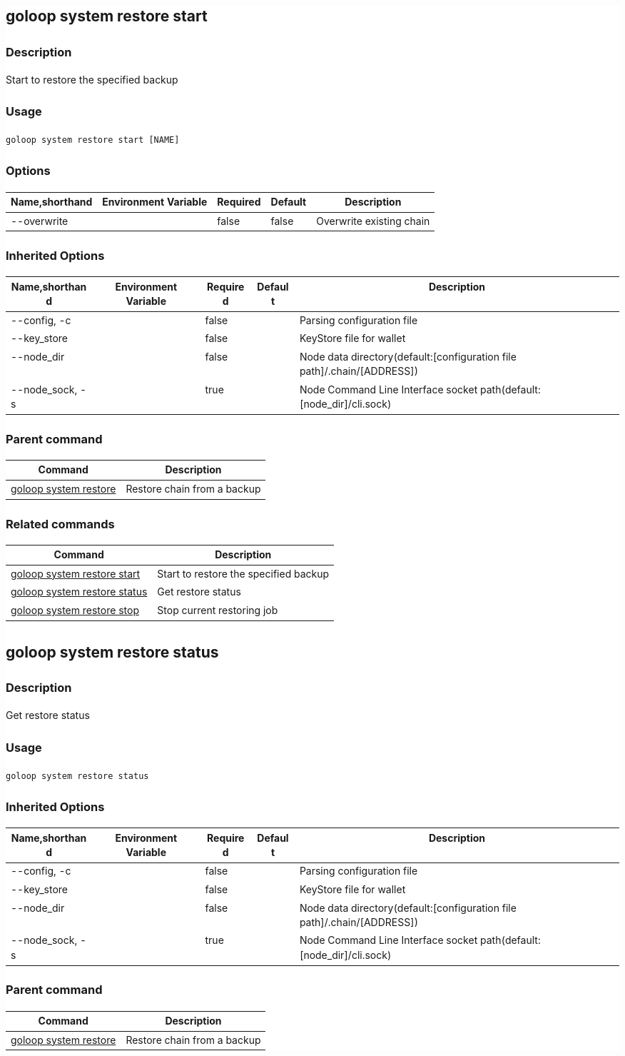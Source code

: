 ## goloop system restore start

### Description
Start to restore the specified backup

### Usage
` goloop system restore start [NAME] `

### Options
|Name,shorthand | Environment Variable | Required | Default | Description|
|---|---|---|---|---|
| --overwrite |  | false | false |  Overwrite existing chain |

### Inherited Options
|Name,shorthand | Environment Variable | Required | Default | Description|
|---|---|---|---|---|
| --config, -c |  | false |  |  Parsing configuration file |
| --key_store |  | false |  |  KeyStore file for wallet |
| --node_dir |  | false |  |  Node data directory(default:[configuration file path]/.chain/[ADDRESS]) |
| --node_sock, -s |  | true |  |  Node Command Line Interface socket path(default:[node_dir]/cli.sock) |

### Parent command
|Command | Description|
|---|---|
| [goloop system restore](#goloop-system-restore) |  Restore chain from a backup |

### Related commands
|Command | Description|
|---|---|
| [goloop system restore start](#goloop-system-restore-start) |  Start to restore the specified backup |
| [goloop system restore status](#goloop-system-restore-status) |  Get restore status |
| [goloop system restore stop](#goloop-system-restore-stop) |  Stop current restoring job |

## goloop system restore status

### Description
Get restore status

### Usage
` goloop system restore status `

### Inherited Options
|Name,shorthand | Environment Variable | Required | Default | Description|
|---|---|---|---|---|
| --config, -c |  | false |  |  Parsing configuration file |
| --key_store |  | false |  |  KeyStore file for wallet |
| --node_dir |  | false |  |  Node data directory(default:[configuration file path]/.chain/[ADDRESS]) |
| --node_sock, -s |  | true |  |  Node Command Line Interface socket path(default:[node_dir]/cli.sock) |

### Parent command
|Command | Description|
|---|---|
| [goloop system restore](#goloop-system-restore) |  Restore chain from a backup |
